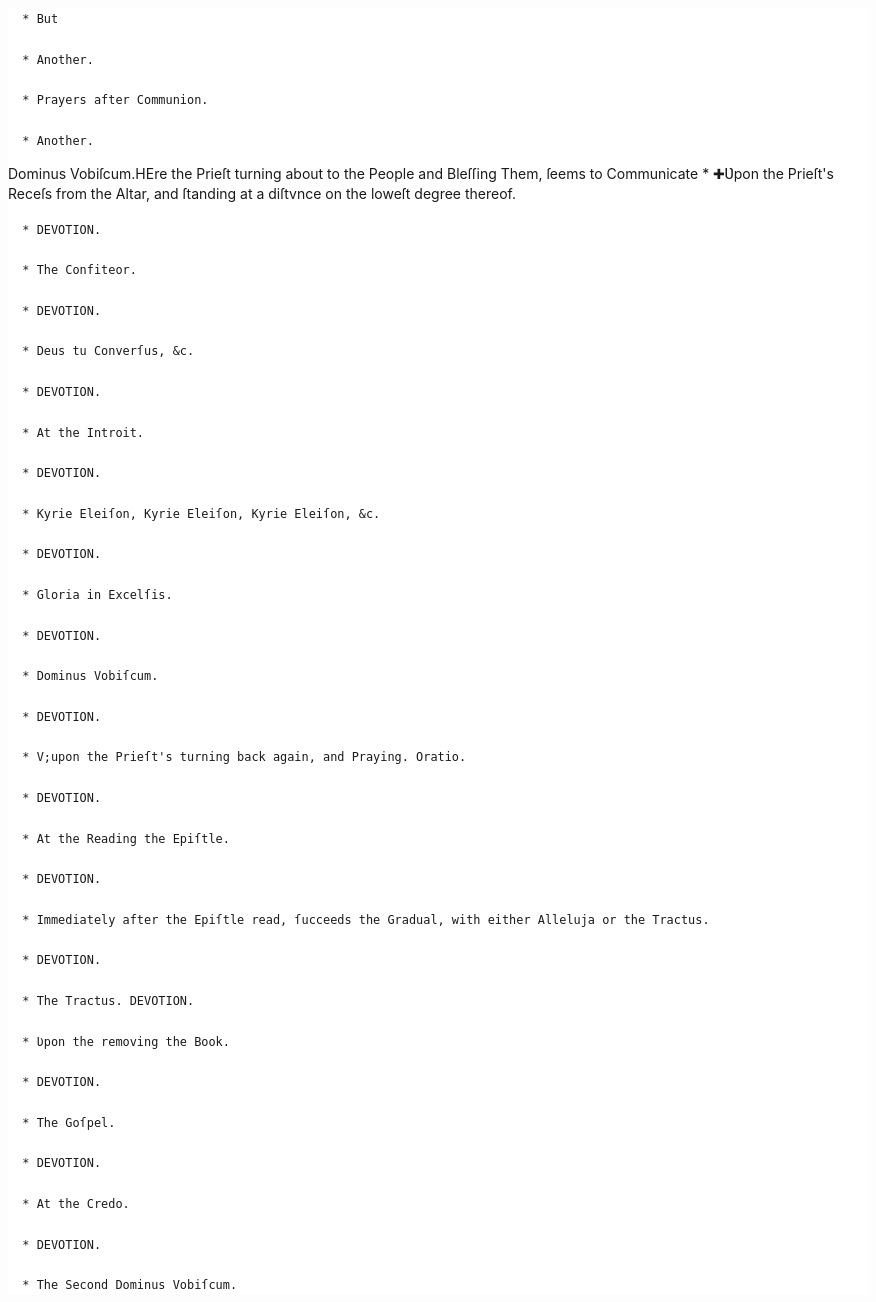       * But

      * Another.

      * Prayers after Communion.

      * Another.
Dominus Vobiſcum.HEre the Prieſt turning about to the People and Bleſſing Them, ſeems to Communicate
      * ✚Ʋpon the Prieſt's Receſs from the Altar, and ſtanding at a diſtvnce on the loweſt degree thereof.

      * DEVOTION.

      * The Confiteor.

      * DEVOTION.

      * Deus tu Converſus, &c.

      * DEVOTION.

      * At the Introit.

      * DEVOTION.

      * Kyrie Eleiſon, Kyrie Eleiſon, Kyrie Eleiſon, &c.

      * DEVOTION.

      * Gloria in Excelſis.

      * DEVOTION.

      * Dominus Vobiſcum.

      * DEVOTION.

      * V;upon the Prieſt's turning back again, and Praying. Oratio.

      * DEVOTION.

      * At the Reading the Epiſtle.

      * DEVOTION.

      * Immediately after the Epiſtle read, ſucceeds the Gradual, with either Alleluja or the Tractus.

      * DEVOTION.

      * The Tractus. DEVOTION.

      * Ʋpon the removing the Book.

      * DEVOTION.

      * The Goſpel.

      * DEVOTION.

      * At the Credo.

      * DEVOTION.

      * The Second Dominus Vobiſcum.
